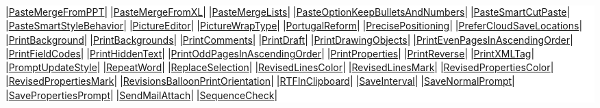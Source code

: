 |[PasteMergeFromPPT](5e0b04ba-5dce-a3cf-9bc8-672f55b5b10e.md)|
|[PasteMergeFromXL](d09c2244-71f5-3345-fcbe-14a307f23da3.md)|
|[PasteMergeLists](82989419-32c6-6a70-685f-eae11de50cae.md)|
|[PasteOptionKeepBulletsAndNumbers](c2c3af8d-0c2f-a9e4-3a3d-18252f6a1425.md)|
|[PasteSmartCutPaste](d25143d6-2c83-ce37-3f8e-3177af0eccdd.md)|
|[PasteSmartStyleBehavior](1d6723e1-7b25-87cd-7d08-622a0e734c2f.md)|
|[PictureEditor](bdf0435b-c0dc-d299-a745-1102e4c46801.md)|
|[PictureWrapType](bb0cc23d-d58c-c506-c6f9-e4ccf5f2a8ac.md)|
|[PortugalReform](4dd323a9-226c-9475-1043-e61f335cd977.md)|
|[PrecisePositioning](b8686da7-a449-6507-424a-041191694de8.md)|
|[PreferCloudSaveLocations](358dc6ed-aea6-c2e0-7649-188cc66ded73.md)|
|[PrintBackground](3e51bfb2-63b1-d072-2a63-f3a417ffdba5.md)|
|[PrintBackgrounds](81c15f4a-c6ea-9be2-8f3e-bb215ee7af4e.md)|
|[PrintComments](8c65566a-a6e8-5c38-9ef5-23591086bb68.md)|
|[PrintDraft](23be1e0a-784b-5b0f-107c-78e200e31159.md)|
|[PrintDrawingObjects](366ddc26-1cb0-fe48-8d54-ff9d5d3492b4.md)|
|[PrintEvenPagesInAscendingOrder](355f973c-d60f-5953-8b0d-0b8c5798dce1.md)|
|[PrintFieldCodes](f9b69b6a-2362-0370-888b-61a566803186.md)|
|[PrintHiddenText](4f047b82-884e-5109-b931-838f3742094d.md)|
|[PrintOddPagesInAscendingOrder](c4759f97-ab6b-2df2-33b9-cf493fab1116.md)|
|[PrintProperties](4abdc270-2230-6ef6-456a-a571bc5345af.md)|
|[PrintReverse](bdbe8ff9-5d9b-a8b6-e479-338f4d2b67dd.md)|
|[PrintXMLTag](f0fd4863-d57a-f1cb-f87d-b60190b8093e.md)|
|[PromptUpdateStyle](0646e8e2-3462-14c7-7e73-d35ad9a20724.md)|
|[RepeatWord](e66de0e1-29ff-bfd6-8a51-b50ccf67dc54.md)|
|[ReplaceSelection](d1bef8ec-02e0-5f69-13af-0fdd758b3f0c.md)|
|[RevisedLinesColor](bc8cd36f-49ac-119a-4f9f-f2e9b20f9bd6.md)|
|[RevisedLinesMark](ecc358f2-4bf6-7546-5400-938a3dae6b77.md)|
|[RevisedPropertiesColor](00b04099-0cb2-31e1-dc34-ad9203919f52.md)|
|[RevisedPropertiesMark](a973e504-3f27-a823-4746-d68b1b407413.md)|
|[RevisionsBalloonPrintOrientation](ab97c3b8-2009-6171-9499-3d345f7b22e8.md)|
|[RTFInClipboard](b9cfb4a2-cbdf-c7c9-885e-5f9b7f370d9a.md)|
|[SaveInterval](0f0ce021-f883-60d3-6dfe-f17c626dd07e.md)|
|[SaveNormalPrompt](bc58327f-d35e-70ae-ae53-0c312d3bbc0b.md)|
|[SavePropertiesPrompt](da2bbc7d-920d-2442-25d3-c6ee11316097.md)|
|[SendMailAttach](e749ca30-089f-5116-ce70-a3d760006a2c.md)|
|[SequenceCheck](c2279189-a0ab-15bb-5c8d-00f13075b59a.md)|